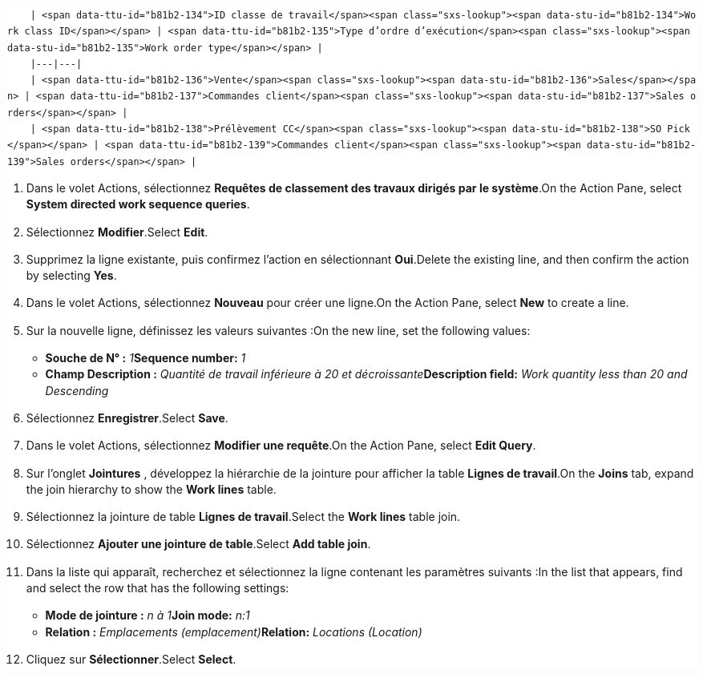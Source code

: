         | <span data-ttu-id="b81b2-134">ID classe de travail</span><span class="sxs-lookup"><span data-stu-id="b81b2-134">Work class ID</span></span> | <span data-ttu-id="b81b2-135">Type d’ordre d’exécution</span><span class="sxs-lookup"><span data-stu-id="b81b2-135">Work order type</span></span> |
        |---|---|
        | <span data-ttu-id="b81b2-136">Vente</span><span class="sxs-lookup"><span data-stu-id="b81b2-136">Sales</span></span> | <span data-ttu-id="b81b2-137">Commandes client</span><span class="sxs-lookup"><span data-stu-id="b81b2-137">Sales orders</span></span> |
        | <span data-ttu-id="b81b2-138">Prélèvement CC</span><span class="sxs-lookup"><span data-stu-id="b81b2-138">SO Pick</span></span> | <span data-ttu-id="b81b2-139">Commandes client</span><span class="sxs-lookup"><span data-stu-id="b81b2-139">Sales orders</span></span> |

1. <span data-ttu-id="b81b2-140">Dans le volet Actions, sélectionnez **Requêtes de classement des travaux dirigés par le système**.</span><span class="sxs-lookup"><span data-stu-id="b81b2-140">On the Action Pane, select **System directed work sequence queries**.</span></span>
1. <span data-ttu-id="b81b2-141">Sélectionnez **Modifier**.</span><span class="sxs-lookup"><span data-stu-id="b81b2-141">Select **Edit**.</span></span>
1. <span data-ttu-id="b81b2-142">Supprimez la ligne existante, puis confirmez l’action en sélectionnant **Oui**.</span><span class="sxs-lookup"><span data-stu-id="b81b2-142">Delete the existing line, and then confirm the action by selecting **Yes**.</span></span>
1. <span data-ttu-id="b81b2-143">Dans le volet Actions, sélectionnez **Nouveau** pour créer une ligne.</span><span class="sxs-lookup"><span data-stu-id="b81b2-143">On the Action Pane, select **New** to create a line.</span></span>
1. <span data-ttu-id="b81b2-144">Sur la nouvelle ligne, définissez les valeurs suivantes :</span><span class="sxs-lookup"><span data-stu-id="b81b2-144">On the new line, set the following values:</span></span>

    - <span data-ttu-id="b81b2-145">**Souche de N° :** *1*</span><span class="sxs-lookup"><span data-stu-id="b81b2-145">**Sequence number:** *1*</span></span>
    - <span data-ttu-id="b81b2-146">**Champ Description :** *Quantité de travail inférieure à 20 et décroissante*</span><span class="sxs-lookup"><span data-stu-id="b81b2-146">**Description field:** *Work quantity less than 20 and Descending*</span></span>

1. <span data-ttu-id="b81b2-147">Sélectionnez **Enregistrer**.</span><span class="sxs-lookup"><span data-stu-id="b81b2-147">Select **Save**.</span></span>
1. <span data-ttu-id="b81b2-148">Dans le volet Actions, sélectionnez **Modifier une requête**.</span><span class="sxs-lookup"><span data-stu-id="b81b2-148">On the Action Pane, select **Edit Query**.</span></span>
1. <span data-ttu-id="b81b2-149">Sur l’onglet **Jointures** , développez la hiérarchie de la jointure pour afficher la table **Lignes de travail**.</span><span class="sxs-lookup"><span data-stu-id="b81b2-149">On the **Joins** tab, expand the join hierarchy to show the **Work lines** table.</span></span>
1. <span data-ttu-id="b81b2-150">Sélectionnez la jointure de table **Lignes de travail**.</span><span class="sxs-lookup"><span data-stu-id="b81b2-150">Select the **Work lines** table join.</span></span>
1. <span data-ttu-id="b81b2-151">Sélectionnez **Ajouter une jointure de table**.</span><span class="sxs-lookup"><span data-stu-id="b81b2-151">Select **Add table join**.</span></span>
1. <span data-ttu-id="b81b2-152">Dans la liste qui apparaît, recherchez et sélectionnez la ligne contenant les paramètres suivants :</span><span class="sxs-lookup"><span data-stu-id="b81b2-152">In the list that appears, find and select the row that has the following settings:</span></span>

    - <span data-ttu-id="b81b2-153">**Mode de jointure :** *n à 1*</span><span class="sxs-lookup"><span data-stu-id="b81b2-153">**Join mode:** *n:1*</span></span>
    - <span data-ttu-id="b81b2-154">**Relation :** *Emplacements (emplacement)*</span><span class="sxs-lookup"><span data-stu-id="b81b2-154">**Relation:** *Locations (Location)*</span></span>

1. <span data-ttu-id="b81b2-155">Cliquez sur **Sélectionner**.</span><span class="sxs-lookup"><span data-stu-id="b81b2-155">Select **Select**.</span></span>

